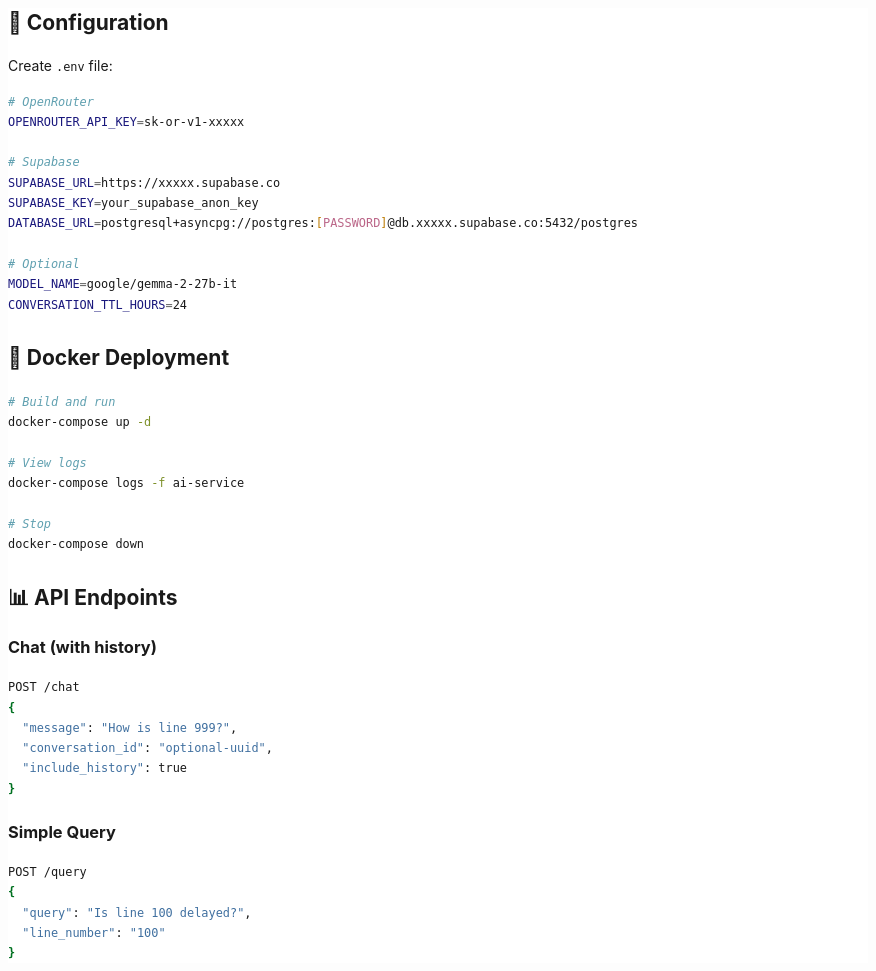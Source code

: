 ## 🔧 Configuration

Create `.env` file:

```bash
# OpenRouter
OPENROUTER_API_KEY=sk-or-v1-xxxxx

# Supabase
SUPABASE_URL=https://xxxxx.supabase.co
SUPABASE_KEY=your_supabase_anon_key
DATABASE_URL=postgresql+asyncpg://postgres:[PASSWORD]@db.xxxxx.supabase.co:5432/postgres

# Optional
MODEL_NAME=google/gemma-2-27b-it
CONVERSATION_TTL_HOURS=24
```

## 🐳 Docker Deployment

```bash
# Build and run
docker-compose up -d

# View logs
docker-compose logs -f ai-service

# Stop
docker-compose down
```

## 📊 API Endpoints

### Chat (with history)
```bash
POST /chat
{
  "message": "How is line 999?",
  "conversation_id": "optional-uuid",
  "include_history": true
}
```

### Simple Query
```bash
POST /query
{
  "query": "Is line 100 delayed?",
  "line_number": "100"
}
```

